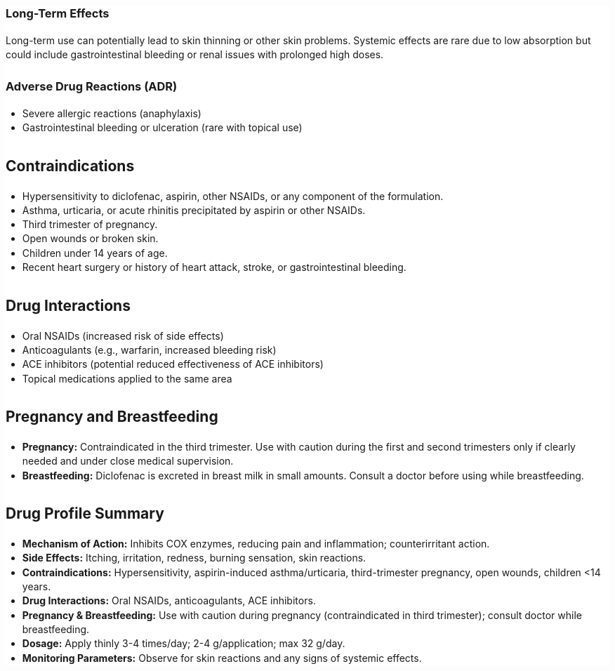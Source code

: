 
### **Long-Term Effects**  

Long-term use can potentially lead to skin thinning or other skin problems. Systemic effects are rare due to low absorption but could include gastrointestinal bleeding or renal issues with prolonged high doses.


### **Adverse Drug Reactions (ADR)**

-  Severe allergic reactions (anaphylaxis)
-  Gastrointestinal bleeding or ulceration (rare with topical use)



## **Contraindications**

- Hypersensitivity to diclofenac, aspirin, other NSAIDs, or any component of the formulation.
- Asthma, urticaria, or acute rhinitis precipitated by aspirin or other NSAIDs.
- Third trimester of pregnancy.
- Open wounds or broken skin.
- Children under 14 years of age.
- Recent heart surgery or history of heart attack, stroke, or gastrointestinal bleeding.


## **Drug Interactions**

- Oral NSAIDs (increased risk of side effects)
- Anticoagulants (e.g., warfarin, increased bleeding risk)
- ACE inhibitors (potential reduced effectiveness of ACE inhibitors)
-  Topical medications applied to the same area



## **Pregnancy and Breastfeeding**

- **Pregnancy:** Contraindicated in the third trimester. Use with caution during the first and second trimesters only if clearly needed and under close medical supervision.
- **Breastfeeding:** Diclofenac is excreted in breast milk in small amounts. Consult a doctor before using while breastfeeding.


## **Drug Profile Summary**

- **Mechanism of Action:**  Inhibits COX enzymes, reducing pain and inflammation; counterirritant action.
- **Side Effects:** Itching, irritation, redness, burning sensation, skin reactions.
- **Contraindications:** Hypersensitivity, aspirin-induced asthma/urticaria, third-trimester pregnancy, open wounds, children <14 years.
- **Drug Interactions:** Oral NSAIDs, anticoagulants, ACE inhibitors.
- **Pregnancy & Breastfeeding:**  Use with caution during pregnancy (contraindicated in third trimester); consult doctor while breastfeeding.
- **Dosage:** Apply thinly 3-4 times/day; 2-4 g/application; max 32 g/day.
- **Monitoring Parameters:** Observe for skin reactions and any signs of systemic effects.
